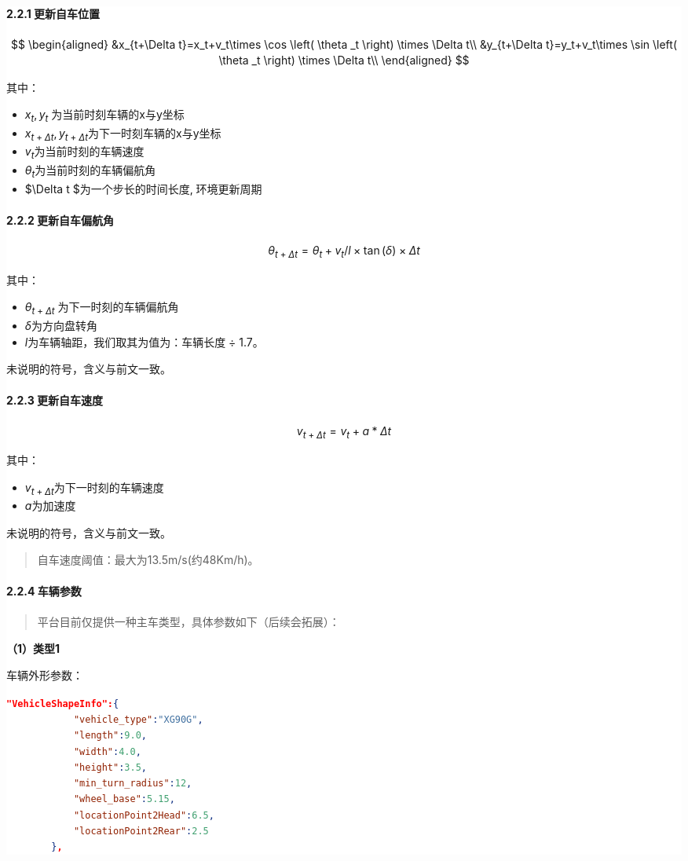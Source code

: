 

#### 2.2.1 更新自车位置

$$
\begin{aligned}
	&x_{t+\Delta t}=x_t+v_t\times \cos \left( \theta _t \right) \times \Delta t\\
	&y_{t+\Delta t}=y_t+v_t\times \sin \left( \theta _t \right) \times \Delta t\\
\end{aligned}
$$

其中：

- $x_t,y_t$ 为当前时刻车辆的x与y坐标
- $x_{t+\Delta t},y_{t+\Delta t}$为下一时刻车辆的x与y坐标
- $v_t$为当前时刻的车辆速度
- $\theta_t$为当前时刻的车辆偏航角
- $\Delta t $为一个步长的时间长度, 环境更新周期

#### 2.2.2  更新自车偏航角

$$
\theta _{t+\Delta t}=\theta _t+v_t/l\times \tan\mathrm{(}\delta )\times \Delta t
$$

其中：

- $\theta _{t+\Delta t}$ 为下一时刻的车辆偏航角
- $\delta$为方向盘转角
- $l$为车辆轴距，我们取其为值为：车辆长度 ÷ 1.7。

未说明的符号，含义与前文一致。

#### 2.2.3 更新自车速度

$$
v_{t+\Delta t} = v_t + a *\Delta t
$$

其中：

- $v_{t+\Delta t}$为下一时刻的车辆速度
- $a$为加速度

未说明的符号，含义与前文一致。

> 自车速度阈值：最大为13.5m/s(约48Km/h)。

#### 2.2.4 车辆参数

>  平台目前仅提供一种主车类型，具体参数如下（后续会拓展）：



**（1）类型1**

车辆外形参数：

```json
"VehicleShapeInfo":{
			"vehicle_type":"XG90G",
			"length":9.0,
			"width":4.0,
			"height":3.5,
			"min_turn_radius":12,
			"wheel_base":5.15,
			"locationPoint2Head":6.5,
			"locationPoint2Rear":2.5
		},
```
